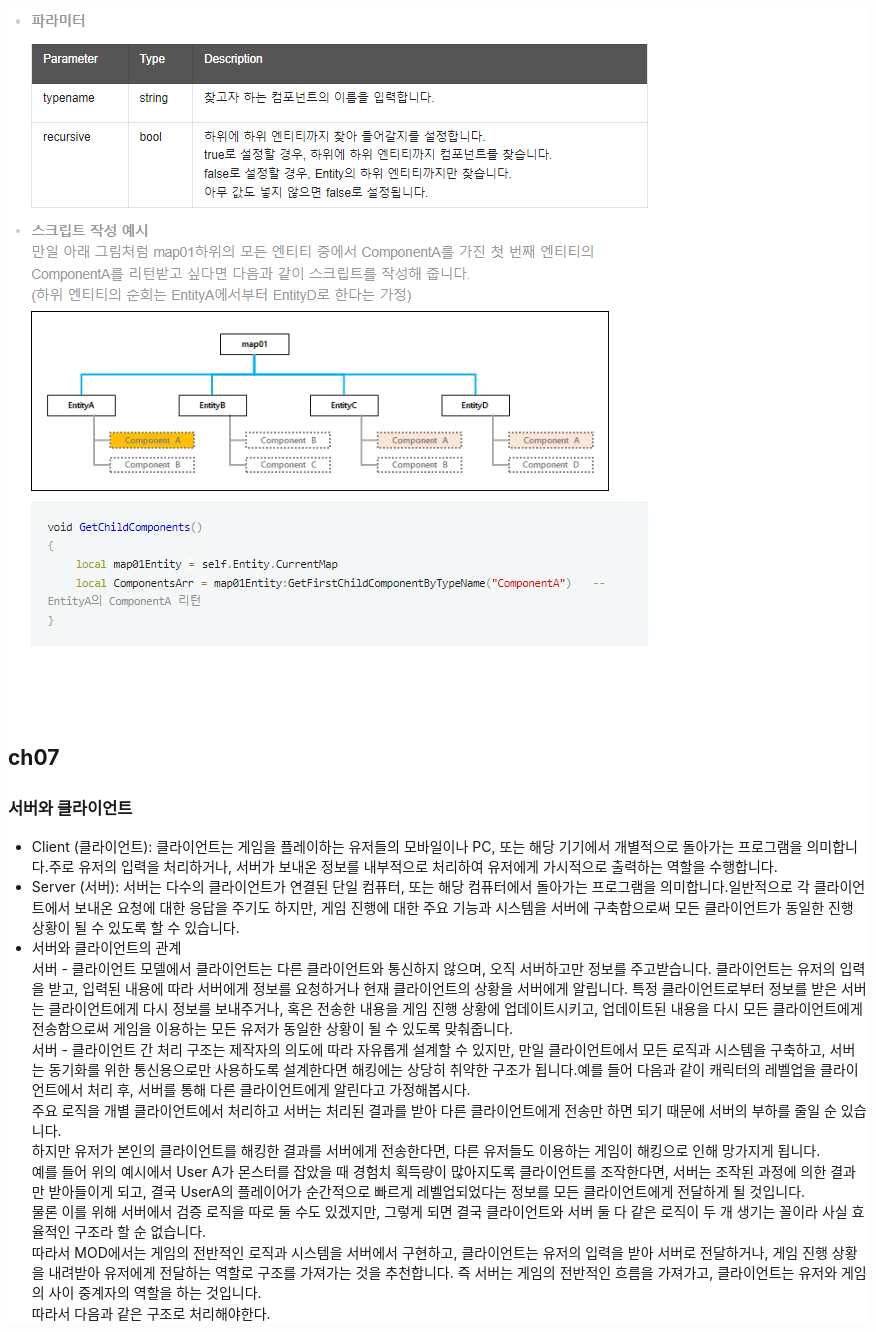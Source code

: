 ![GetFirstChildComponentByTypeName 파라미터와 예시](images/GetFirstChildComponentByTypeName%20%ED%8C%8C%EB%9D%BC%EB%AF%B8%ED%84%B0%EC%99%80%20%EC%98%88%EC%8B%9C.PNG)
</ol>

<br></br>

## ch07

### 서버와 클라이언트
- Client (클라이언트): 클라이언트는 게임을 플레이하는 유저들의 모바일이나 PC, 또는 해당 기기에서 개별적으로 돌아가는 프로그램을 의미합니다.주로 유저의 입력을 처리하거나, 서버가 보내온 정보를 내부적으로 처리하여 유저에게 가시적으로 출력하는 역할을 수행합니다.  
- Server (서버): 서버는 다수의 클라이언트가 연결된 단일 컴퓨터, 또는 해당 컴퓨터에서 돌아가는 프로그램을 의미합니다.일반적으로 각 클라이언트에서 보내온 요청에 대한 응답을 주기도 하지만, 게임 진행에 대한 주요 기능과 시스템을 서버에 구축함으로써 모든 클라이언트가 동일한 진행 상황이 될 수 있도록 할 수 있습니다.
- 서버와 클라이언트의 관계  
서버 - 클라이언트 모델에서 클라이언트는 다른 클라이언트와 통신하지 않으며, 오직 서버하고만 정보를 주고받습니다.  클라이언트는 유저의 입력을 받고, 입력된 내용에 따라 서버에게 정보를 요청하거나 현재 클라이언트의 상황을 서버에게 알립니다. 특정 클라이언트로부터 정보를 받은 서버는 클라이언트에게 다시 정보를 보내주거나, 혹은 전송한 내용을 게임 진행 상황에 업데이트시키고, 업데이트된 내용을 다시 모든 클라이언트에게 전송함으로써 게임을 이용하는 모든 유저가 동일한 상황이 될 수 있도록 맞춰줍니다.  
서버 - 클라이언트 간 처리 구조는 제작자의 의도에 따라 자유롭게 설계할 수 있지만, 만일 클라이언트에서 모든 로직과 시스템을 구축하고, 서버는 동기화를 위한 통신용으로만 사용하도록 설계한다면 해킹에는 상당히 취약한 구조가 됩니다.예를 들어 다음과 같이 캐릭터의 레벨업을 클라이언트에서 처리 후, 서버를 통해 다른 클라이언트에게 알린다고 가정해봅시다.  
주요 로직을 개별 클라이언트에서 처리하고 서버는 처리된 결과를 받아 다른 클라이언트에게 전송만 하면 되기 때문에 서버의 부하를 줄일 순 있습니다.  
하지만 유저가 본인의 클라이언트를 해킹한 결과를 서버에게 전송한다면, 다른 유저들도 이용하는 게임이 해킹으로 인해 망가지게 됩니다.  
예를 들어 위의 예시에서 User A가 몬스터를 잡았을 때 경험치 획득량이 많아지도록 클라이언트를 조작한다면, 서버는 조작된 과정에 의한 결과만 받아들이게 되고, 결국 UserA의 플레이어가 순간적으로 빠르게 레벨업되었다는 정보를 모든 클라이언트에게 전달하게 될 것입니다.  
물론 이를 위해 서버에서 검증 로직을 따로 둘 수도 있겠지만, 그렇게 되면 결국 클라이언트와 서버 둘 다 같은 로직이 두 개 생기는 꼴이라 사실 효율적인 구조라 할 순 없습니다.  
따라서 MOD에서는 게임의 전반적인 로직과 시스템을 서버에서 구현하고, 클라이언트는 유저의 입력을 받아 서버로 전달하거나, 게임 진행 상황을 내려받아 유저에게 전달하는 역할로 구조를 가져가는 것을 추천합니다. 즉 서버는 게임의 전반적인 흐름을 가져가고, 클라이언트는 유저와 게임의 사이 중계자의 역할을 하는 것입니다.  
따라서 다음과 같은 구조로 처리해야한다.  
